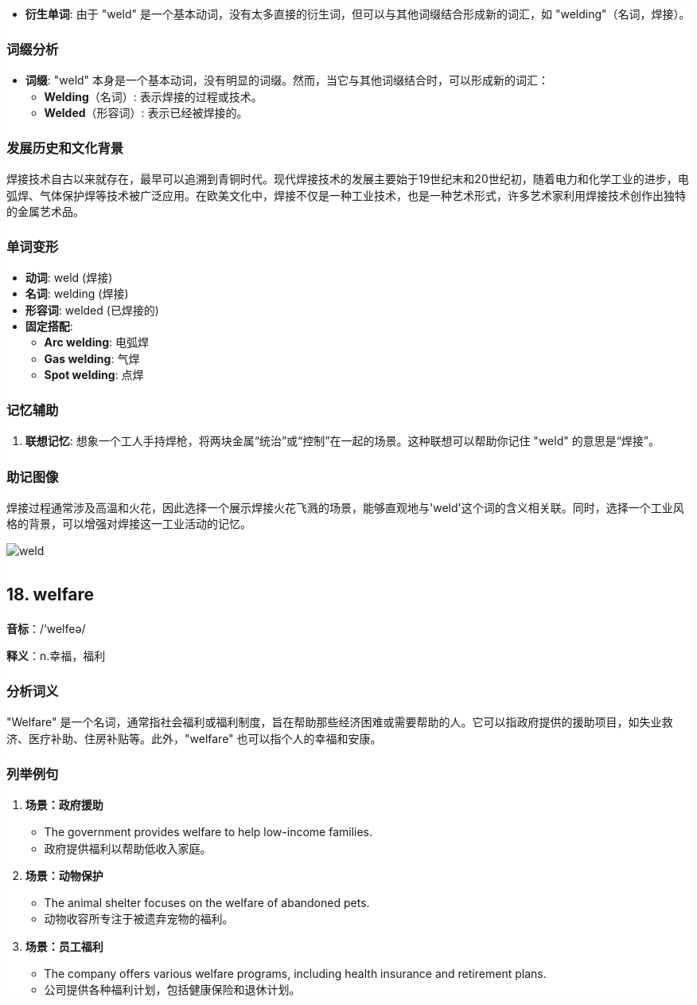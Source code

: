 - **衍生单词**: 由于 "weld" 是一个基本动词，没有太多直接的衍生词，但可以与其他词缀结合形成新的词汇，如 "welding"（名词，焊接）。

### 词缀分析
- **词缀**: "weld" 本身是一个基本动词，没有明显的词缀。然而，当它与其他词缀结合时，可以形成新的词汇：
  - **Welding**（名词）: 表示焊接的过程或技术。
  - **Welded**（形容词）: 表示已经被焊接的。

### 发展历史和文化背景
焊接技术自古以来就存在，最早可以追溯到青铜时代。现代焊接技术的发展主要始于19世纪末和20世纪初，随着电力和化学工业的进步，电弧焊、气体保护焊等技术被广泛应用。在欧美文化中，焊接不仅是一种工业技术，也是一种艺术形式，许多艺术家利用焊接技术创作出独特的金属艺术品。

### 单词变形
- **动词**: weld (焊接)
- **名词**: welding (焊接)
- **形容词**: welded (已焊接的)
- **固定搭配**: 
  - **Arc welding**: 电弧焊
  - **Gas welding**: 气焊
  - **Spot welding**: 点焊

### 记忆辅助
1. **联想记忆**: 想象一个工人手持焊枪，将两块金属“统治”或“控制”在一起的场景。这种联想可以帮助你记住 "weld" 的意思是“焊接”。

### 助记图像

焊接过程通常涉及高温和火花，因此选择一个展示焊接火花飞溅的场景，能够直观地与'weld'这个词的含义相关联。同时，选择一个工业风格的背景，可以增强对焊接这一工业活动的记忆。

![weld](/imgs/cet4/w/weld.jpg)

## 18. welfare

**音标**：/‘welfeə/

**释义**：n.幸福，福利

### 分析词义
"Welfare" 是一个名词，通常指社会福利或福利制度，旨在帮助那些经济困难或需要帮助的人。它可以指政府提供的援助项目，如失业救济、医疗补助、住房补贴等。此外，"welfare" 也可以指个人的幸福和安康。

### 列举例句
1. **场景：政府援助**
   - The government provides welfare to help low-income families.
   - 政府提供福利以帮助低收入家庭。

2. **场景：动物保护**
   - The animal shelter focuses on the welfare of abandoned pets.
   - 动物收容所专注于被遗弃宠物的福利。

3. **场景：员工福利**
   - The company offers various welfare programs, including health insurance and retirement plans.
   - 公司提供各种福利计划，包括健康保险和退休计划。
